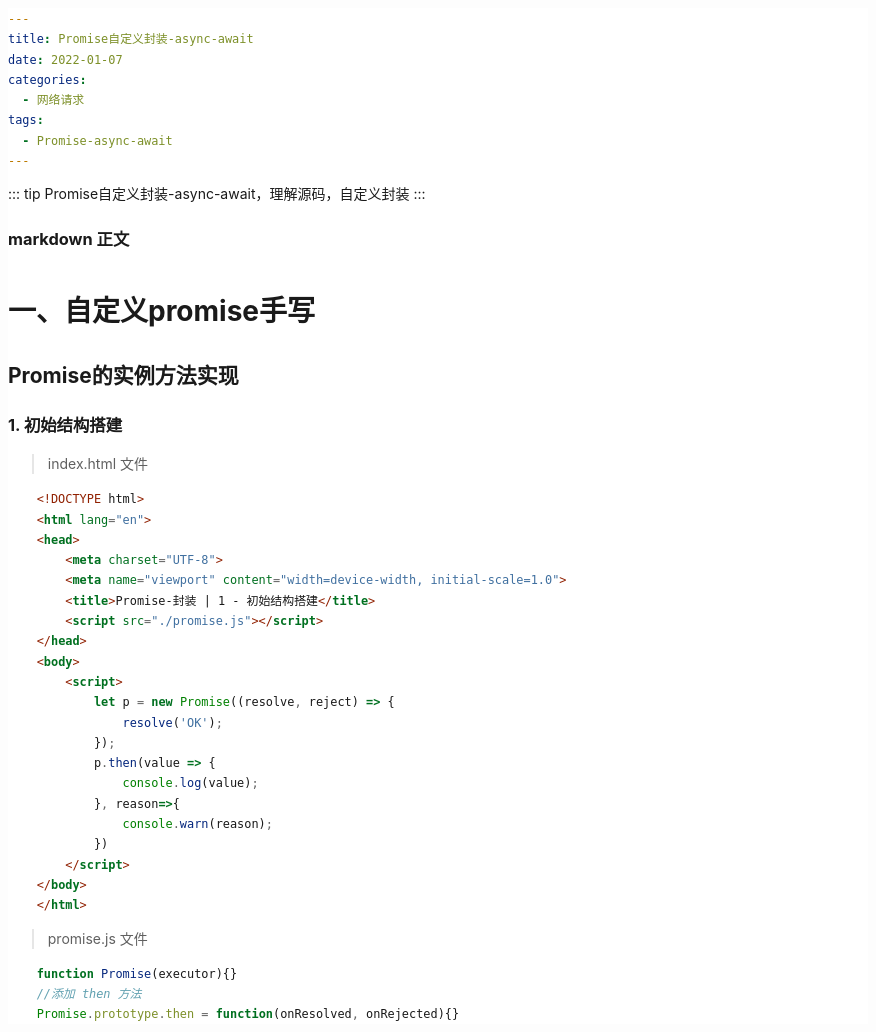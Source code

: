 ```yaml
---
title: Promise自定义封装-async-await
date: 2022-01-07
categories:
  - 网络请求
tags:
  - Promise-async-await
---
```


::: tip
Promise自定义封装-async-await，理解源码，自定义封装
:::



### markdown 正文


# 一、自定义promise手写
## Promise的实例方法实现
### 1. 初始结构搭建
> index.html 文件
```html
	<!DOCTYPE html>
	<html lang="en">
	<head>
	    <meta charset="UTF-8">
	    <meta name="viewport" content="width=device-width, initial-scale=1.0">
	    <title>Promise-封装 | 1 - 初始结构搭建</title>
	    <script src="./promise.js"></script>
	</head>
	<body>
	    <script>
	        let p = new Promise((resolve, reject) => {
	            resolve('OK');
	        });
	        p.then(value => {
	            console.log(value);
	        }, reason=>{
	            console.warn(reason);
	        })
	    </script>
	</body>
	</html>
```
> promise.js 文件
```javascript
	function Promise(executor){}
	//添加 then 方法
	Promise.prototype.then = function(onResolved, onRejected){}
```
